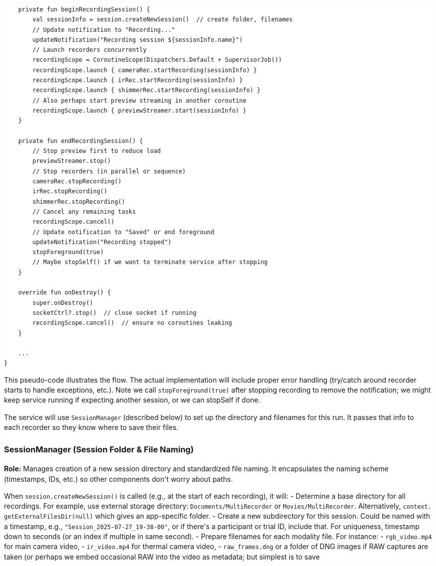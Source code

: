         private fun beginRecordingSession() {
            val sessionInfo = session.createNewSession()  // create folder, filenames
            // Update notification to "Recording..."
            updateNotification("Recording session ${sessionInfo.name}")
            // Launch recorders concurrently
            recordingScope = CoroutineScope(Dispatchers.Default + SupervisorJob())
            recordingScope.launch { cameraRec.startRecording(sessionInfo) }
            recordingScope.launch { irRec.startRecording(sessionInfo) }
            recordingScope.launch { shimmerRec.startRecording(sessionInfo) }
            // Also perhaps start preview streaming in another coroutine
            recordingScope.launch { previewStreamer.start(sessionInfo) }
        }

        private fun endRecordingSession() {
            // Stop preview first to reduce load
            previewStreamer.stop()
            // Stop recorders (in parallel or sequence)
            cameraRec.stopRecording()
            irRec.stopRecording()
            shimmerRec.stopRecording()
            // Cancel any remaining tasks
            recordingScope.cancel()
            // Update notification to "Saved" or end foreground
            updateNotification("Recording stopped")
            stopForeground(true)
            // Maybe stopSelf() if we want to terminate service after stopping
        }

        override fun onDestroy() {
            super.onDestroy()
            socketCtrl?.stop()  // close socket if running
            recordingScope.cancel()  // ensure no coroutines leaking
        }

        ...
    }

This pseudo-code illustrates the flow. The actual implementation will
include proper error handling (try/catch around recorder starts to
handle exceptions, etc.). Note we call `stopForeground(true)` after
stopping recording to remove the notification; we might keep service
running if expecting another session, or we can stopSelf if done.

The service will use `SessionManager` (described below) to set up the
directory and filenames for this run. It passes that info to each
recorder so they know where to save their files.

### **SessionManager** (Session Folder & File Naming)

**Role:** Manages creation of a new session directory and standardized
file naming. It encapsulates the naming scheme (timestamps, IDs, etc.)
so other components don't worry about paths.

When `session.createNewSession()` is called (e.g., at the start of each
recording), it will: - Determine a base directory for all recordings.
For example, use external storage directory: `Documents/MultiRecorder`
or `Movies/MultiRecorder`. Alternatively,
`context.getExternalFilesDir(null)` which gives an app-specific
folder. - Create a new subdirectory for this session. Could be named
with a timestamp, e.g., `"Session_2025-07-27_19-38-00"`, or if there's a
participant or trial ID, include that. For uniqueness, timestamp down to
seconds (or an index if multiple in same second). - Prepare filenames
for each modality file. For instance: - `rgb_video.mp4` for main camera
video, - `ir_video.mp4` for thermal camera video, - `raw_frames.dng` or
a folder of DNG images if RAW captures are taken (or perhaps we embed
occasional RAW into the video as metadata; but simplest is to save